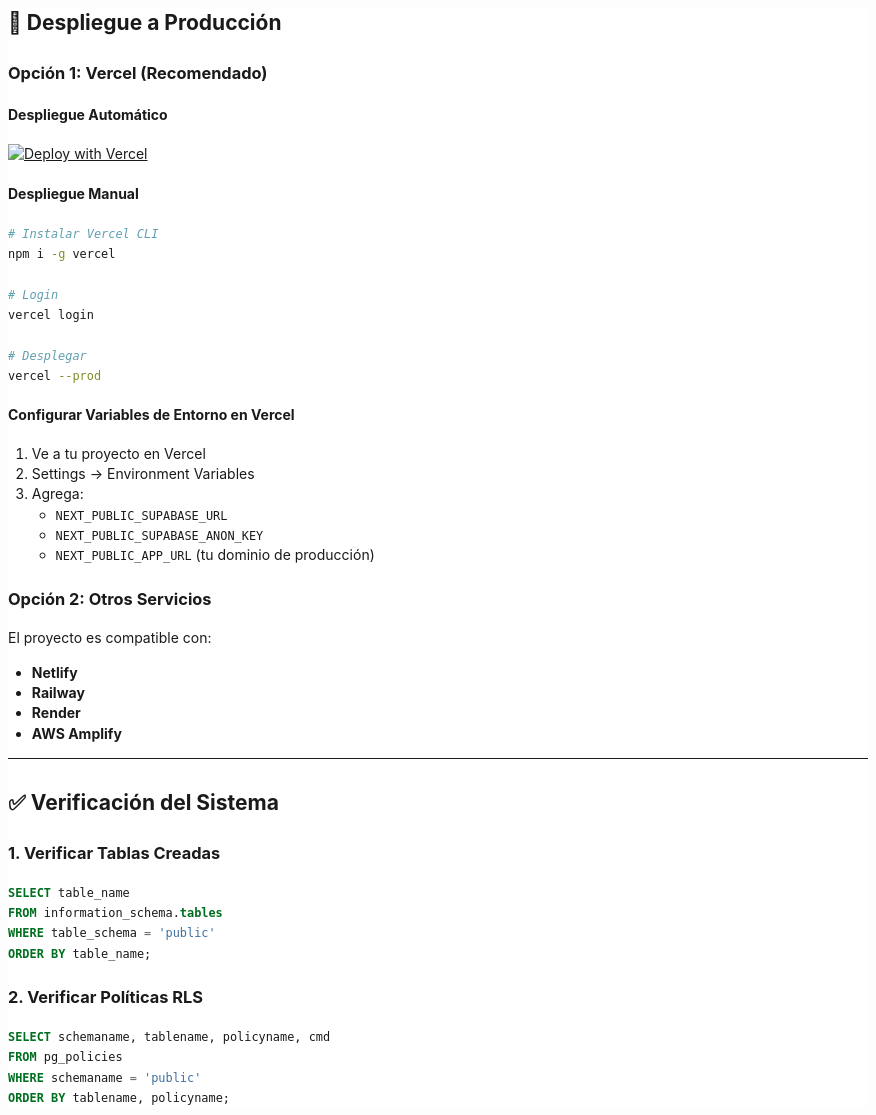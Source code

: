 
## 🚀 Despliegue a Producción

### Opción 1: Vercel (Recomendado)

#### **Despliegue Automático**
[![Deploy with Vercel](https://vercel.com/button)](https://vercel.com/new/clone?repository-url=https://github.com/tausePro/ti2025)

#### **Despliegue Manual**
```bash
# Instalar Vercel CLI
npm i -g vercel

# Login
vercel login

# Desplegar
vercel --prod
```

#### **Configurar Variables de Entorno en Vercel**
1. Ve a tu proyecto en Vercel
2. Settings → Environment Variables
3. Agrega:
   - `NEXT_PUBLIC_SUPABASE_URL`
   - `NEXT_PUBLIC_SUPABASE_ANON_KEY`
   - `NEXT_PUBLIC_APP_URL` (tu dominio de producción)

### Opción 2: Otros Servicios

El proyecto es compatible con:
- **Netlify**
- **Railway**
- **Render**
- **AWS Amplify**

---

## ✅ Verificación del Sistema

### 1. Verificar Tablas Creadas
```sql
SELECT table_name 
FROM information_schema.tables 
WHERE table_schema = 'public' 
ORDER BY table_name;
```

### 2. Verificar Políticas RLS
```sql
SELECT schemaname, tablename, policyname, cmd 
FROM pg_policies 
WHERE schemaname = 'public' 
ORDER BY tablename, policyname;
```
